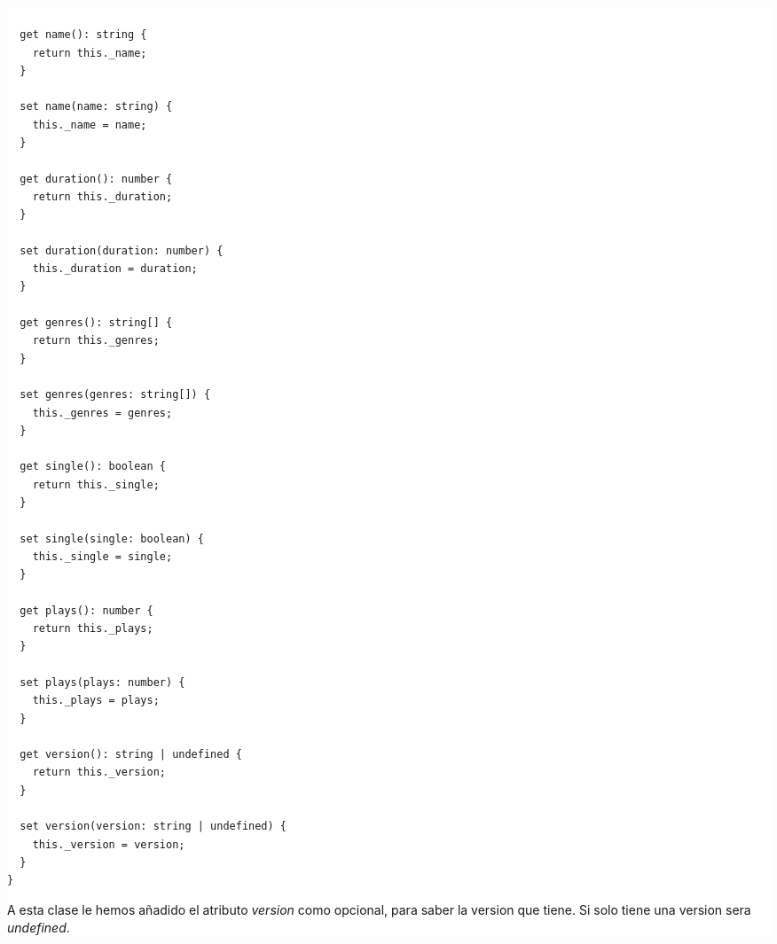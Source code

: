 ```

  get name(): string {
    return this._name;
  }

  set name(name: string) {
    this._name = name;
  }

  get duration(): number {
    return this._duration;
  }

  set duration(duration: number) {
    this._duration = duration;
  }

  get genres(): string[] {
    return this._genres;
  }

  set genres(genres: string[]) {
    this._genres = genres;
  }

  get single(): boolean {
    return this._single;
  }

  set single(single: boolean) {
    this._single = single;
  }

  get plays(): number {
    return this._plays;
  }

  set plays(plays: number) {
    this._plays = plays;
  }

  get version(): string | undefined {
    return this._version;
  }

  set version(version: string | undefined) {
    this._version = version;
  }
}
```
A esta clase le hemos añadido el atributo *version* como opcional, para saber la version que tiene. Si solo tiene una 
version sera *undefined*.
